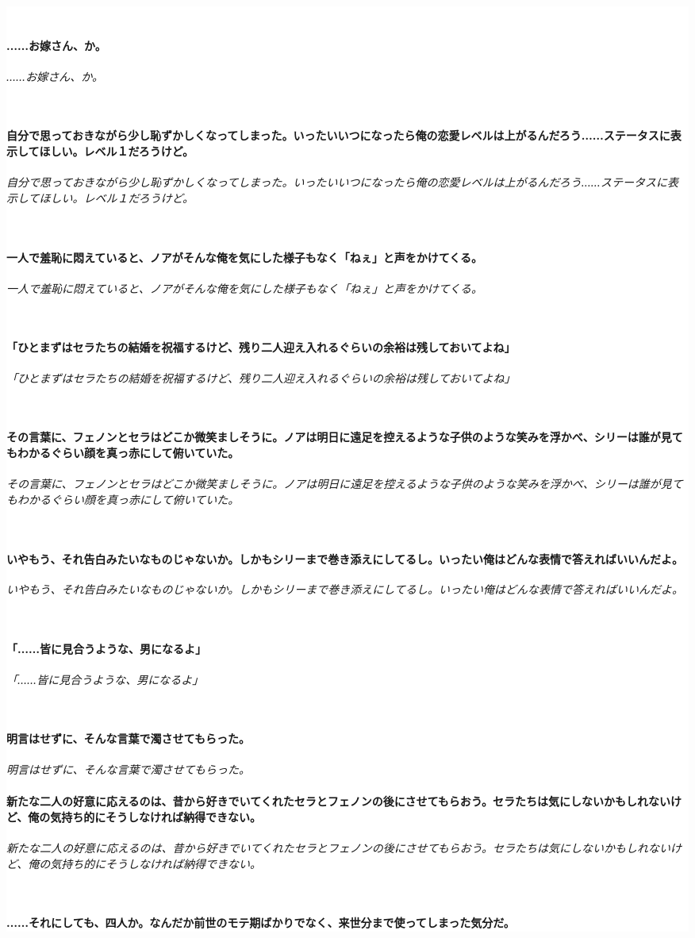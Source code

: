 &nbsp;

#### ……お嫁さん、か。

*……お嫁さん、か。*

&nbsp;

#### 自分で思っておきながら少し恥ずかしくなってしまった。いったいいつになったら俺の恋愛レベルは上がるんだろう……ステータスに表示してほしい。レベル１だろうけど。

*自分で思っておきながら少し恥ずかしくなってしまった。いったいいつになったら俺の恋愛レベルは上がるんだろう……ステータスに表示してほしい。レベル１だろうけど。*

&nbsp;

#### 一人で羞恥に悶えていると、ノアがそんな俺を気にした様子もなく「ねぇ」と声をかけてくる。

*一人で羞恥に悶えていると、ノアがそんな俺を気にした様子もなく「ねぇ」と声をかけてくる。*

&nbsp;

#### 「ひとまずはセラたちの結婚を祝福するけど、残り二人迎え入れるぐらいの余裕は残しておいてよね」

*「ひとまずはセラたちの結婚を祝福するけど、残り二人迎え入れるぐらいの余裕は残しておいてよね」*

&nbsp;

#### その言葉に、フェノンとセラはどこか微笑ましそうに。ノアは明日に遠足を控えるような子供のような笑みを浮かべ、シリーは誰が見てもわかるぐらい顔を真っ赤にして俯いていた。

*その言葉に、フェノンとセラはどこか微笑ましそうに。ノアは明日に遠足を控えるような子供のような笑みを浮かべ、シリーは誰が見てもわかるぐらい顔を真っ赤にして俯いていた。*

&nbsp;

#### いやもう、それ告白みたいなものじゃないか。しかもシリーまで巻き添えにしてるし。いったい俺はどんな表情で答えればいいんだよ。

*いやもう、それ告白みたいなものじゃないか。しかもシリーまで巻き添えにしてるし。いったい俺はどんな表情で答えればいいんだよ。*

&nbsp;

#### 「……皆に見合うような、男になるよ」

*「……皆に見合うような、男になるよ」*

&nbsp;

#### 明言はせずに、そんな言葉で濁させてもらった。

*明言はせずに、そんな言葉で濁させてもらった。*

#### 新たな二人の好意に応えるのは、昔から好きでいてくれたセラとフェノンの後にさせてもらおう。セラたちは気にしないかもしれないけど、俺の気持ち的にそうしなければ納得できない。

*新たな二人の好意に応えるのは、昔から好きでいてくれたセラとフェノンの後にさせてもらおう。セラたちは気にしないかもしれないけど、俺の気持ち的にそうしなければ納得できない。*

&nbsp;

#### ……それにしても、四人か。なんだか前世のモテ期ばかりでなく、来世分まで使ってしまった気分だ。

